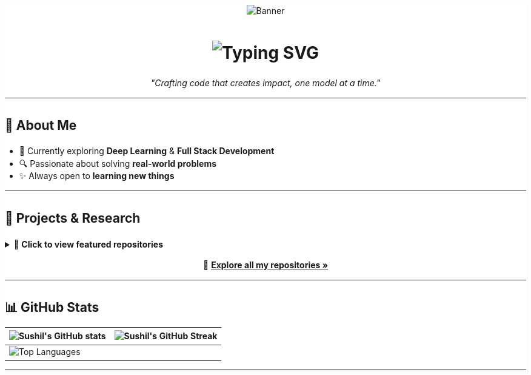 <div align="center">
  <img src="https://raw.githubusercontent.com/SushilChandaragi/SushilChandaragi/main/banner.gif" alt="Banner" width="100%"/>
</div>

<h1 align="center">
  <img src="https://readme-typing-svg.demolab.com?font=Fira+Code&size=28&duration=4000&pause=1000&color=32CD32&center=true&vCenter=true&width=450&lines=Sushil+Chandaragi;AI+%26+ML+Enthusiast;Full+Stack+Developer" alt="Typing SVG" />
</h1>

<p align="center">
  <em>"Crafting code that creates impact, one model at a time."</em>
</p>

---

## 🎯 About Me

- 🌱 Currently exploring **Deep Learning** & **Full Stack Development**  
- 🔍 Passionate about solving **real-world problems**
- ✨ Always open to **learning new things**

---

## 🚀 Projects & Research

<details><summary><strong>📂 Click to view featured repositories</strong></summary></details>

<p align="center">
  📌 <a href="https://github.com/SushilChandaragi?tab=repositories"><strong>Explore all my repositories »</strong></a>
</p>

---

## 📊 GitHub Stats

<table>
  <thead>
    <tr>
      <th>
        <img src="https://github-readme-stats.vercel.app/api?username=SushilChandaragi&show_icons=true&theme=tokyonight" alt="Sushil's GitHub stats">
      </th>
      <th>
        <img src="https://github-readme-streak-stats.herokuapp.com/?user=SushilChandaragi&theme=tokyonight" alt="Sushil's GitHub Streak">
      </th>
    </tr>
  </thead>
  <tbody>
    <tr>
      <td>
        <img src="https://github-readme-stats.vercel.app/api/top-langs/?username=SushilChandaragi&theme=tokyonight&layout=compact" alt="Top Languages">
      </td>
    </tr>
  </tbody>
</table>

---